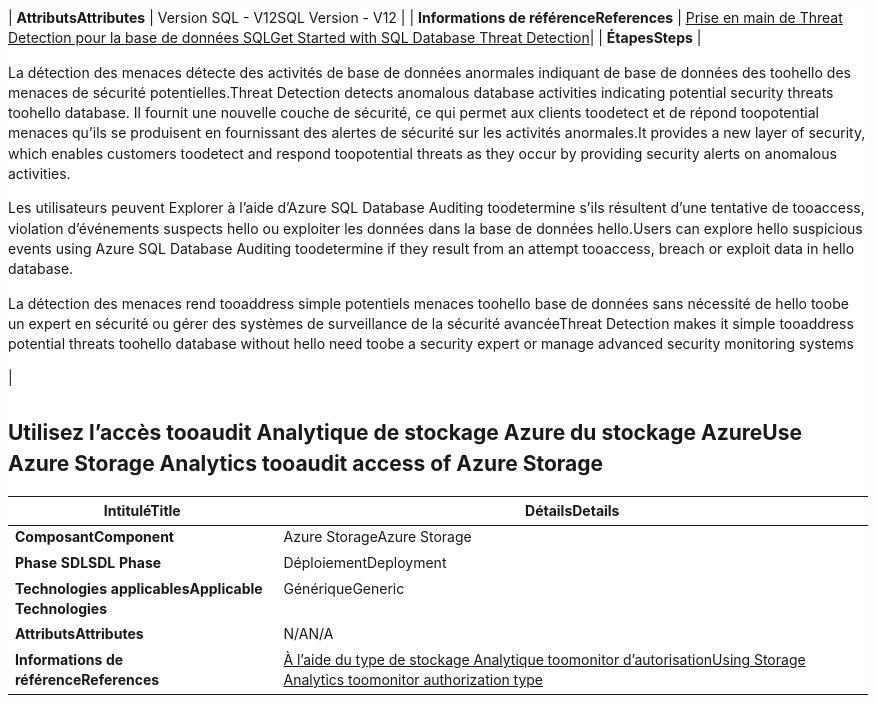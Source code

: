 | <span data-ttu-id="5735a-306">**Attributs**</span><span class="sxs-lookup"><span data-stu-id="5735a-306">**Attributes**</span></span>              | <span data-ttu-id="5735a-307">Version SQL - V12</span><span class="sxs-lookup"><span data-stu-id="5735a-307">SQL Version - V12</span></span> |
| <span data-ttu-id="5735a-308">**Informations de référence**</span><span class="sxs-lookup"><span data-stu-id="5735a-308">**References**</span></span>              | [<span data-ttu-id="5735a-309">Prise en main de Threat Detection pour la base de données SQL</span><span class="sxs-lookup"><span data-stu-id="5735a-309">Get Started with SQL Database Threat Detection</span></span>](https://azure.microsoft.com/documentation/articles/sql-database-threat-detection-get-started/)|
| <span data-ttu-id="5735a-310">**Étapes**</span><span class="sxs-lookup"><span data-stu-id="5735a-310">**Steps**</span></span> |<p><span data-ttu-id="5735a-311">La détection des menaces détecte des activités de base de données anormales indiquant de base de données des toohello des menaces de sécurité potentielles.</span><span class="sxs-lookup"><span data-stu-id="5735a-311">Threat Detection detects anomalous database activities indicating potential security threats toohello database.</span></span> <span data-ttu-id="5735a-312">Il fournit une nouvelle couche de sécurité, ce qui permet aux clients toodetect et de répond toopotential menaces qu’ils se produisent en fournissant des alertes de sécurité sur les activités anormales.</span><span class="sxs-lookup"><span data-stu-id="5735a-312">It provides a new layer of security, which enables customers toodetect and respond toopotential threats as they occur by providing security alerts on anomalous activities.</span></span></p><p><span data-ttu-id="5735a-313">Les utilisateurs peuvent Explorer à l’aide d’Azure SQL Database Auditing toodetermine s’ils résultent d’une tentative de tooaccess, violation d’événements suspects hello ou exploiter les données dans la base de données hello.</span><span class="sxs-lookup"><span data-stu-id="5735a-313">Users can explore hello suspicious events using Azure SQL Database Auditing toodetermine if they result from an attempt tooaccess, breach or exploit data in hello database.</span></span></p><p><span data-ttu-id="5735a-314">La détection des menaces rend tooaddress simple potentiels menaces toohello base de données sans nécessité de hello toobe un expert en sécurité ou gérer des systèmes de surveillance de la sécurité avancée</span><span class="sxs-lookup"><span data-stu-id="5735a-314">Threat Detection makes it simple tooaddress potential threats toohello database without hello need toobe a security expert or manage advanced security monitoring systems</span></span></p>|

## <span data-ttu-id="5735a-315"><a id="analytics"></a>Utilisez l’accès tooaudit Analytique de stockage Azure du stockage Azure</span><span class="sxs-lookup"><span data-stu-id="5735a-315"><a id="analytics"></a>Use Azure Storage Analytics tooaudit access of Azure Storage</span></span>

| <span data-ttu-id="5735a-316">Intitulé</span><span class="sxs-lookup"><span data-stu-id="5735a-316">Title</span></span>                   | <span data-ttu-id="5735a-317">Détails</span><span class="sxs-lookup"><span data-stu-id="5735a-317">Details</span></span>      |
| ----------------------- | ------------ |
| <span data-ttu-id="5735a-318">**Composant**</span><span class="sxs-lookup"><span data-stu-id="5735a-318">**Component**</span></span>               | <span data-ttu-id="5735a-319">Azure Storage</span><span class="sxs-lookup"><span data-stu-id="5735a-319">Azure Storage</span></span> | 
| <span data-ttu-id="5735a-320">**Phase SDL**</span><span class="sxs-lookup"><span data-stu-id="5735a-320">**SDL Phase**</span></span>               | <span data-ttu-id="5735a-321">Déploiement</span><span class="sxs-lookup"><span data-stu-id="5735a-321">Deployment</span></span> |  
| <span data-ttu-id="5735a-322">**Technologies applicables**</span><span class="sxs-lookup"><span data-stu-id="5735a-322">**Applicable Technologies**</span></span> | <span data-ttu-id="5735a-323">Générique</span><span class="sxs-lookup"><span data-stu-id="5735a-323">Generic</span></span> |
| <span data-ttu-id="5735a-324">**Attributs**</span><span class="sxs-lookup"><span data-stu-id="5735a-324">**Attributes**</span></span>              | <span data-ttu-id="5735a-325">N/A</span><span class="sxs-lookup"><span data-stu-id="5735a-325">N/A</span></span> |
| <span data-ttu-id="5735a-326">**Informations de référence**</span><span class="sxs-lookup"><span data-stu-id="5735a-326">**References**</span></span>              | [<span data-ttu-id="5735a-327">À l’aide du type de stockage Analytique toomonitor d’autorisation</span><span class="sxs-lookup"><span data-stu-id="5735a-327">Using Storage Analytics toomonitor authorization type</span></span>](https://azure.microsoft.com/documentation/articles/storage-security-guide/#storage-analytics) |